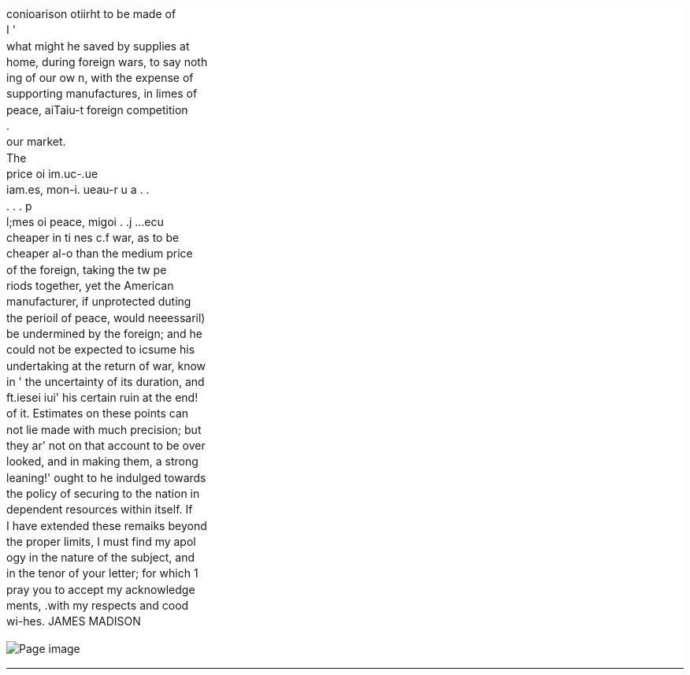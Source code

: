 conioarison otiirht to be made of  
I &#x27;  
what might he saved by supplies at  
home, during foreign wars, to say noth­  
ing of our ow n, with the expense of  
supporting manufactures, in limes of  
peace, aiTaiu-t foreign competition  
.  
our market.  
The  
price oi im.uc-.ue  
iam.es, mon-i. ueau-r u a . .  
. . . p  
l;mes oi peace, migoi . .j ...ecu  
cheaper in ti nes c.f war, as to be  
cheaper al-o than the medium price  
of the foreign, taking the tw pe­  
riods together, yet the American  
manufacturer, if unprotected duting  
the perioil of peace, would neeessaril)  
be undermined by the foreign; and he  
could not be expected to icsume his  
undertaking at the return of war, know­  
in &#x27; the uncertainty of its duration, and  
ft.iesei iui&#x27; his certain ruin at the end!  
of it. Estimates on these points can­  
not lie made with much precision; but  
they ar&#x27; not on that account to be over  
looked, and in making them, a strong  
leaning!&#x27; ought to he indulged towards  
the policy of securing to the nation in­  
dependent resources within itself. If  
I have extended these remaiks beyond  
the proper limits, I must find my apol­  
ogy in the nature of the subject, and  
in the tenor of your letter; for which 1  
pray you to accept my acknowledge­  
ments, .with my respects and cood  
wi-hes. JAMES MADISON
</td><td style="width: 50%; max-height: 75%; margin: auto; display: block;">
<img alt="Page image" src="https://tile.loc.gov/image-services/iiif/service:ndnp:msar:batch_msar_kingsombra_ver01:data:sn83016884:0041566199A:1842031501:0484/pct:8.373134328358208,3.197478045485251,17.46268656716418,50.16888088268408/!600,600/0/default.jpg"/>
</td>
</tr></table>

---

